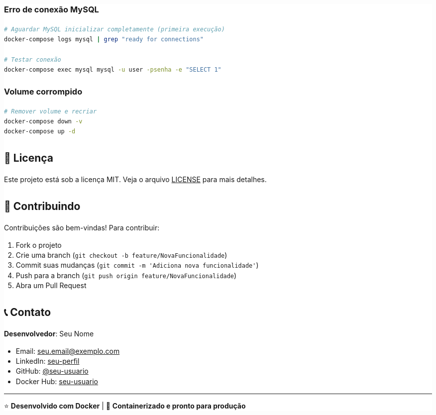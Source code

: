### Erro de conexão MySQL
```bash
# Aguardar MySQL inicializar completamente (primeira execução)
docker-compose logs mysql | grep "ready for connections"

# Testar conexão
docker-compose exec mysql mysql -u user -psenha -e "SELECT 1"
```

### Volume corrompido
```bash
# Remover volume e recriar
docker-compose down -v
docker-compose up -d
```

## 📝 Licença

Este projeto está sob a licença MIT. Veja o arquivo [LICENSE](LICENSE) para mais detalhes.

## 👥 Contribuindo

Contribuições são bem-vindas! Para contribuir:

1. Fork o projeto
2. Crie uma branch (`git checkout -b feature/NovaFuncionalidade`)
3. Commit suas mudanças (`git commit -m 'Adiciona nova funcionalidade'`)
4. Push para a branch (`git push origin feature/NovaFuncionalidade`)
5. Abra um Pull Request

## 📞 Contato

**Desenvolvedor**: Seu Nome
- Email: seu.email@exemplo.com
- LinkedIn: [seu-perfil](https://linkedin.com/in/seu-perfil)
- GitHub: [@seu-usuario](https://github.com/seu-usuario)
- Docker Hub: [seu-usuario](https://hub.docker.com/u/seu-usuario)

---

⭐ **Desenvolvido com Docker** | 🐳 **Containerizado e pronto para produção**
